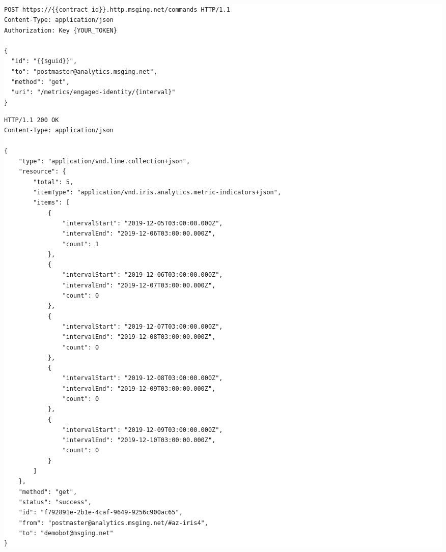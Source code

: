 ```http
POST https://{{contract_id}}.http.msging.net/commands HTTP/1.1
Content-Type: application/json
Authorization: Key {YOUR_TOKEN}

{  
  "id": "{{$guid}}",
  "to": "postmaster@analytics.msging.net",
  "method": "get",
  "uri": "/metrics/engaged-identity/{interval}"
}
```

```http
HTTP/1.1 200 OK
Content-Type: application/json

{
    "type": "application/vnd.lime.collection+json",
    "resource": {
        "total": 5,
        "itemType": "application/vnd.iris.analytics.metric-indicators+json",
        "items": [
            {
                "intervalStart": "2019-12-05T03:00:00.000Z",
                "intervalEnd": "2019-12-06T03:00:00.000Z",
                "count": 1
            },
            {
                "intervalStart": "2019-12-06T03:00:00.000Z",
                "intervalEnd": "2019-12-07T03:00:00.000Z",
                "count": 0
            },
            {
                "intervalStart": "2019-12-07T03:00:00.000Z",
                "intervalEnd": "2019-12-08T03:00:00.000Z",
                "count": 0
            },
            {
                "intervalStart": "2019-12-08T03:00:00.000Z",
                "intervalEnd": "2019-12-09T03:00:00.000Z",
                "count": 0
            },
            {
                "intervalStart": "2019-12-09T03:00:00.000Z",
                "intervalEnd": "2019-12-10T03:00:00.000Z",
                "count": 0
            }
        ]
    },
    "method": "get",
    "status": "success",
    "id": "f792891e-2b1e-4caf-9649-9256c900ac65",
    "from": "postmaster@analytics.msging.net/#az-iris4",
    "to": "demobot@msging.net"
}
```
